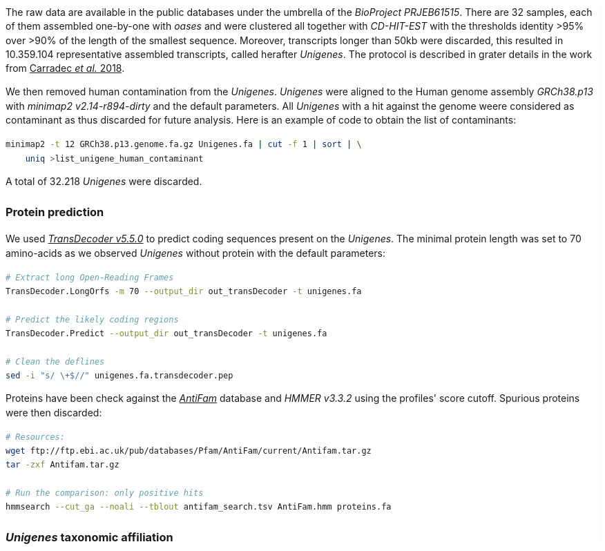 The raw data are available in the public databases under the umbrella of the 
_BioProject PRJEB61515_. There are 32 samples, each of them assembled one-by-one
with _oases_ and were clustered all together with _CD-HIT-EST_ with the thresholds
identity &gt;95% over &gt;90% of the length of the smallest sequence. Moreover,
transcripts longer than 50kb were discarded, this resulted in 10.359.104
representative assembled transcripts, called herafter _Unigenes_. The protocol
is described in grater details in the work from
[Carradec _et al._ 2018](https://doi.org/10.1038/s41467-017-02342-1).

We then removed human contamination from the _Unigenes_. _Unigenes_ were aligned
to the Human genome assembly _GRCh38.p13_ with _minimap2 v2.14-r894-dirty_ and
the default parameters. All _Unigenes_ with a hit against the genome weere
considered as contaminant as thus discarded for future analysis. Here is an example
of code to obtain the list of contaminants:

```bash
minimap2 -t 12 GRCh38.p13.genome.fa.gz Unigenes.fa | cut -f 1 | sort | \
    uniq >list_unigene_human_contaminant
```

A total of 32.218 _Unigenes_ were discarded.

### Protein prediction

We used [_TransDecoder v5.5.0_](https://github.com/TransDecoder/TransDecoder/wiki)
to predict coding sequences present on the _Unigenes_. The minimal protein length
was set to 70 amino-acids as we observed _Unigenes_ without protein with the
default parameters:

```bash
# Extract long Open-Reading Frames 
TransDecoder.LongOrfs -m 70 --output_dir out_transDecoder -t unigenes.fa

# Predict the likely coding regions
TransDecoder.Predict --output_dir out_transDecoder -t unigenes.fa

# Clean the deflines
sed -i "s/ \+$//" unigenes.fa.transdecoder.pep
```

Proteins have been check against the [_AntiFam_](https://doi.org/10.1093/database/bas003)
database and _HMMER v3.3.2_ using the profiles' score cutoff. Spurious proteins
were then discarded:

```bash
# Resources:
wget ftp://ftp.ebi.ac.uk/pub/databases/Pfam/AntiFam/current/Antifam.tar.gz
tar -zxf Antifam.tar.gz

# Run the comparison: only positive hits
hmmsearch --cut_ga --noali --tblout antifam_search.tsv AntiFam.hmm proteins.fa
```

### _Unigenes_ taxonomic affiliation
